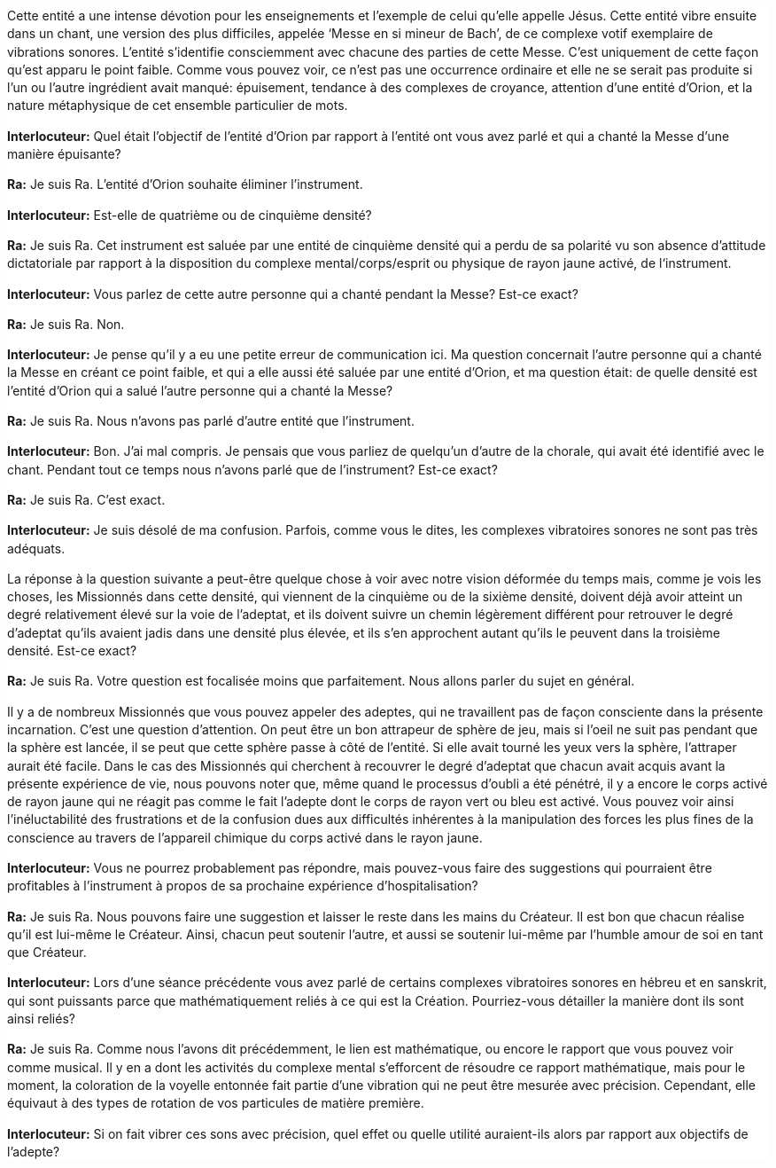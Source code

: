 <p>Cette entité a une intense dévotion pour les enseignements et l’exemple de celui qu’elle appelle Jésus. Cette entité vibre ensuite dans un chant, une version des plus difficiles, appelée ‘Messe en si mineur de Bach’, de ce complexe votif exemplaire de vibrations sonores. L’entité s’identifie consciemment avec chacune des parties de cette Messe. C’est uniquement de cette façon qu’est apparu le point faible. Comme vous pouvez voir, ce n’est pas une occurrence ordinaire et elle ne se serait pas produite si l’un ou l’autre ingrédient avait manqué: épuisement, tendance à des complexes de croyance, attention d’une entité d’Orion, et la nature métaphysique de cet ensemble particulier de mots.</p>
<p><strong>Interlocuteur:</strong> Quel était l’objectif de l’entité d’Orion par rapport à l’entité ont vous avez parlé et qui a chanté la Messe d’une manière épuisante?</p>
<p><strong>Ra:</strong> Je suis Ra. L’entité d’Orion souhaite éliminer l’instrument.</p>
<p><strong>Interlocuteur:</strong> Est-elle de quatrième ou de cinquième densité?</p>
<p><strong>Ra:</strong> Je suis Ra. Cet instrument est saluée par une entité de cinquième densité qui a perdu de sa polarité vu son absence d’attitude dictatoriale par rapport à la disposition du complexe mental/corps/esprit ou physique de rayon jaune activé, de l‘instrument.</p>
<p><strong>Interlocuteur:</strong> Vous parlez de cette autre personne qui a chanté pendant la Messe? Est-ce exact?</p>
<p><strong>Ra:</strong> Je suis Ra. Non.</p>
<p><strong>Interlocuteur:</strong> Je pense qu’il y a eu une petite erreur de communication ici. Ma question concernait l’autre personne qui a chanté la Messe en créant ce point faible, et qui a elle aussi été saluée par une entité d’Orion, et ma question était: de quelle densité est l’entité d’Orion qui a salué l’autre personne qui a chanté la Messe?</p>
<p><strong>Ra:</strong> Je suis Ra. Nous n’avons pas parlé d’autre entité que l’instrument.</p>
<p><strong>Interlocuteur:</strong> Bon. J’ai mal compris. Je pensais que vous parliez de quelqu’un d’autre de la chorale, qui avait été identifié avec le chant. Pendant tout ce temps nous n’avons parlé que de l’instrument? Est-ce exact?</p>
<p><strong>Ra:</strong> Je suis Ra. C’est exact.</p>
<p><strong>Interlocuteur:</strong> Je suis désolé de ma confusion. Parfois, comme vous le dites, les complexes vibratoires sonores ne sont pas très adéquats.</p>
<p>La réponse à la question suivante a peut-être quelque chose à voir avec notre vision déformée du temps mais, comme je vois les choses, les Missionnés dans cette densité, qui viennent de la cinquième ou de la sixième densité, doivent déjà avoir atteint un degré relativement élevé sur la voie de l’adeptat, et ils doivent suivre un chemin légèrement différent pour retrouver le degré d’adeptat qu’ils avaient jadis dans une densité plus élevée, et ils s’en approchent autant qu’ils le peuvent dans la troisième densité. Est-ce exact?</p>
<p><strong>Ra:</strong> Je suis Ra. Votre question est focalisée moins que parfaitement. Nous allons parler du sujet en général.</p>
<p>Il y a de nombreux Missionnés que vous pouvez appeler des adeptes, qui ne travaillent pas de façon consciente dans la présente incarnation. C’est une question d’attention. On peut être un bon attrapeur de sphère de jeu, mais si l’oeil ne suit pas pendant que la sphère est lancée, il se peut que cette sphère passe à côté de l’entité. Si elle avait tourné les yeux vers la sphère, l’attraper aurait été facile. Dans le cas des Missionnés qui cherchent à recouvrer le degré d’adeptat que chacun avait acquis avant la présente expérience de vie, nous pouvons noter que, même quand le processus d’oubli a été pénétré, il y a encore le corps activé de rayon jaune qui ne réagit pas comme le fait l’adepte dont le corps de rayon vert ou bleu est activé. Vous pouvez voir ainsi l’inéluctabilité des frustrations et de la confusion dues aux difficultés inhérentes à la manipulation des forces les plus fines de la conscience au travers de l’appareil chimique du corps activé dans le rayon jaune.</p>
<p><strong>Interlocuteur:</strong> Vous ne pourrez probablement pas répondre, mais pouvez-vous faire des suggestions qui pourraient être profitables à l’instrument à propos de sa prochaine expérience d’hospitalisation?</p>
<p><strong>Ra:</strong> Je suis Ra. Nous pouvons faire une suggestion et laisser le reste dans les mains du Créateur. Il est bon que chacun réalise qu’il est lui-même le Créateur. Ainsi, chacun peut soutenir l’autre, et aussi se soutenir lui-même par l’humble amour de soi en tant que Créateur.</p>
<p><strong>Interlocuteur:</strong> Lors d’une séance précédente vous avez parlé de certains complexes vibratoires sonores en hébreu et en sanskrit, qui sont puissants parce que mathématiquement reliés à ce qui est la Création. Pourriez-vous détailler la manière dont ils sont ainsi reliés?</p>
<p><strong>Ra:</strong> Je suis Ra. Comme nous l’avons dit précédemment, le lien est mathématique, ou encore le rapport que vous pouvez voir comme musical. Il y en a dont les activités du complexe mental s’efforcent de résoudre ce rapport mathématique, mais pour le moment, la coloration de la voyelle entonnée fait partie d’une vibration qui ne peut être mesurée avec précision. Cependant, elle équivaut à des types de rotation de vos particules de matière première.</p>
<p><strong>Interlocuteur:</strong> Si on fait vibrer ces sons avec précision, quel effet ou quelle utilité auraient-ils alors par rapport aux objectifs de l’adepte?</p>